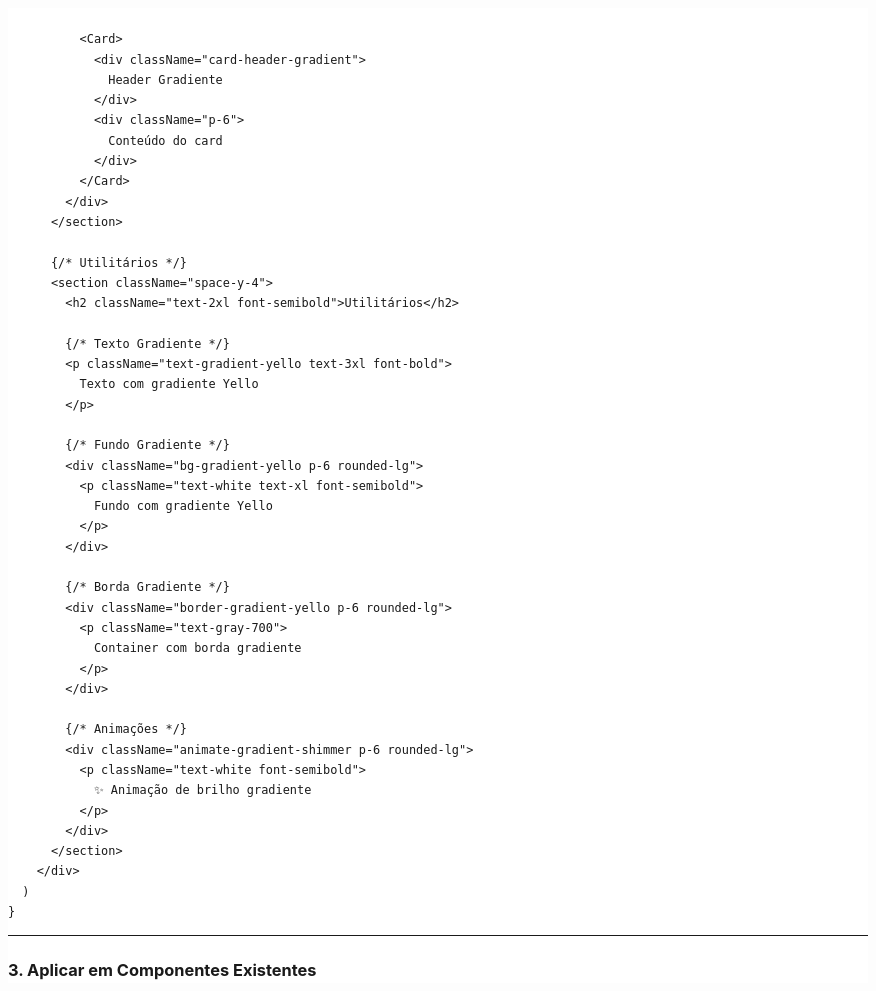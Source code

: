 ```tsx

          <Card>
            <div className="card-header-gradient">
              Header Gradiente
            </div>
            <div className="p-6">
              Conteúdo do card
            </div>
          </Card>
        </div>
      </section>

      {/* Utilitários */}
      <section className="space-y-4">
        <h2 className="text-2xl font-semibold">Utilitários</h2>
        
        {/* Texto Gradiente */}
        <p className="text-gradient-yello text-3xl font-bold">
          Texto com gradiente Yello
        </p>

        {/* Fundo Gradiente */}
        <div className="bg-gradient-yello p-6 rounded-lg">
          <p className="text-white text-xl font-semibold">
            Fundo com gradiente Yello
          </p>
        </div>

        {/* Borda Gradiente */}
        <div className="border-gradient-yello p-6 rounded-lg">
          <p className="text-gray-700">
            Container com borda gradiente
          </p>
        </div>

        {/* Animações */}
        <div className="animate-gradient-shimmer p-6 rounded-lg">
          <p className="text-white font-semibold">
            ✨ Animação de brilho gradiente
          </p>
        </div>
      </section>
    </div>
  )
}
```

---

### 3. Aplicar em Componentes Existentes
